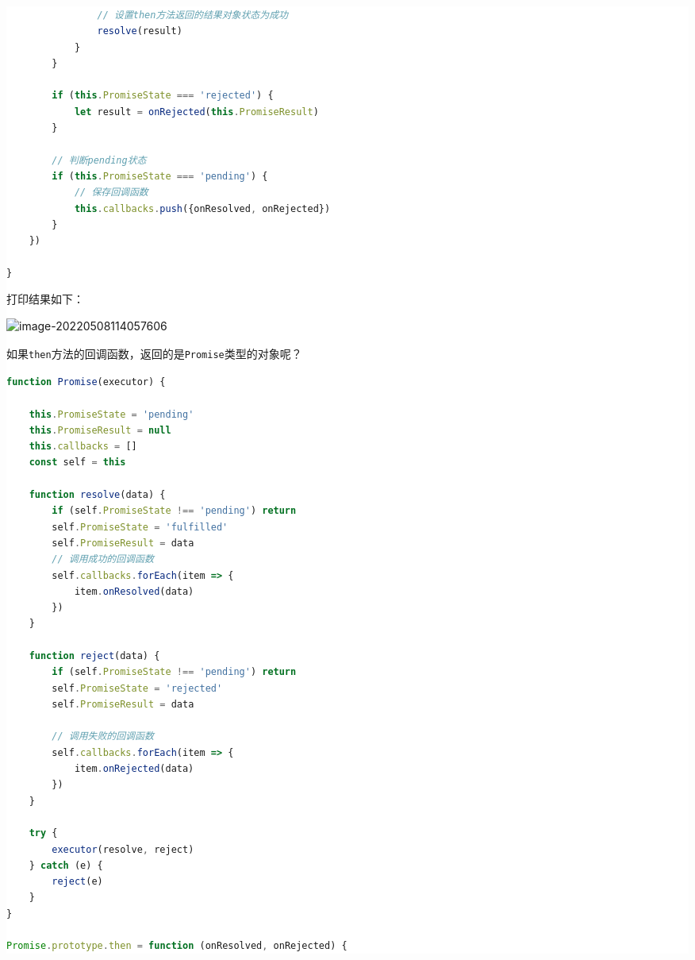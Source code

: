 ```js
                // 设置then方法返回的结果对象状态为成功
                resolve(result)
            }
        }

        if (this.PromiseState === 'rejected') {
            let result = onRejected(this.PromiseResult)
        }

        // 判断pending状态
        if (this.PromiseState === 'pending') {
            // 保存回调函数
            this.callbacks.push({onResolved, onRejected})
        }
    })

}


```

打印结果如下：

![image-20220508114057606](image-20220508114057606.png)

如果`then`方法的回调函数，返回的是`Promise`类型的对象呢？

```js
function Promise(executor) {

    this.PromiseState = 'pending'
    this.PromiseResult = null
    this.callbacks = []
    const self = this

    function resolve(data) {
        if (self.PromiseState !== 'pending') return
        self.PromiseState = 'fulfilled'
        self.PromiseResult = data
        // 调用成功的回调函数
        self.callbacks.forEach(item => {
            item.onResolved(data)
        })
    }

    function reject(data) {
        if (self.PromiseState !== 'pending') return
        self.PromiseState = 'rejected'
        self.PromiseResult = data

        // 调用失败的回调函数
        self.callbacks.forEach(item => {
            item.onRejected(data)
        })
    }

    try {
        executor(resolve, reject)
    } catch (e) {
        reject(e)
    }
}

Promise.prototype.then = function (onResolved, onRejected) {
```